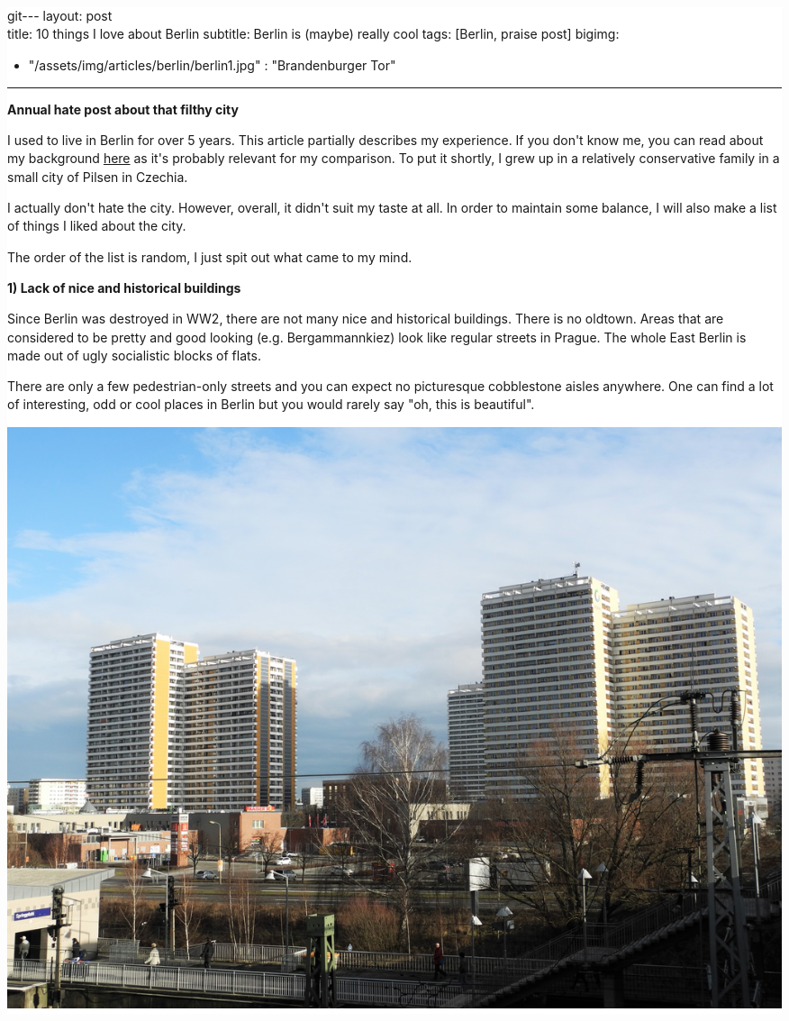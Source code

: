 git--- 
layout: post  
title: 10 things I love about Berlin
subtitle: Berlin is (maybe) really cool 
tags: [Berlin, praise post]
bigimg:
  - "/assets/img/articles/berlin/berlin1.jpg" : "Brandenburger Tor"
 
--- 
**Annual hate post about that filthy city**
 
 


I used to live in Berlin for over 5 years. This article partially describes my experience. If you don't know me, you can read about my background [here](https://pulc.github.io/aboutme/) as it's probably relevant for my comparison. To put it shortly, I grew up in a relatively conservative family in a small city of Pilsen in Czechia.
 
I actually don't hate the city. However, overall, it didn't suit my taste at all. In order to maintain some balance, I will also make a list of things I liked about the city. 
 
The order of the list is random, I just spit out what came to my mind.
 
**1) Lack of nice and historical buildings**
 
Since Berlin was destroyed in WW2, there are not many nice and historical buildings. There is no oldtown. Areas that are considered to be pretty and good looking (e.g. Bergammannkiez) look like regular streets in Prague.
The whole East Berlin is made out of ugly socialistic blocks of flats.
 
There are only a few pedestrian-only streets and you can expect no picturesque cobblestone aisles anywhere. One can find a lot of interesting, odd or cool places in Berlin but you would rarely say "oh, this is beautiful".

![Berlin Marzahn](/assets/img/articles/berlin/berlin3.jpg "Berlin Marzahn")